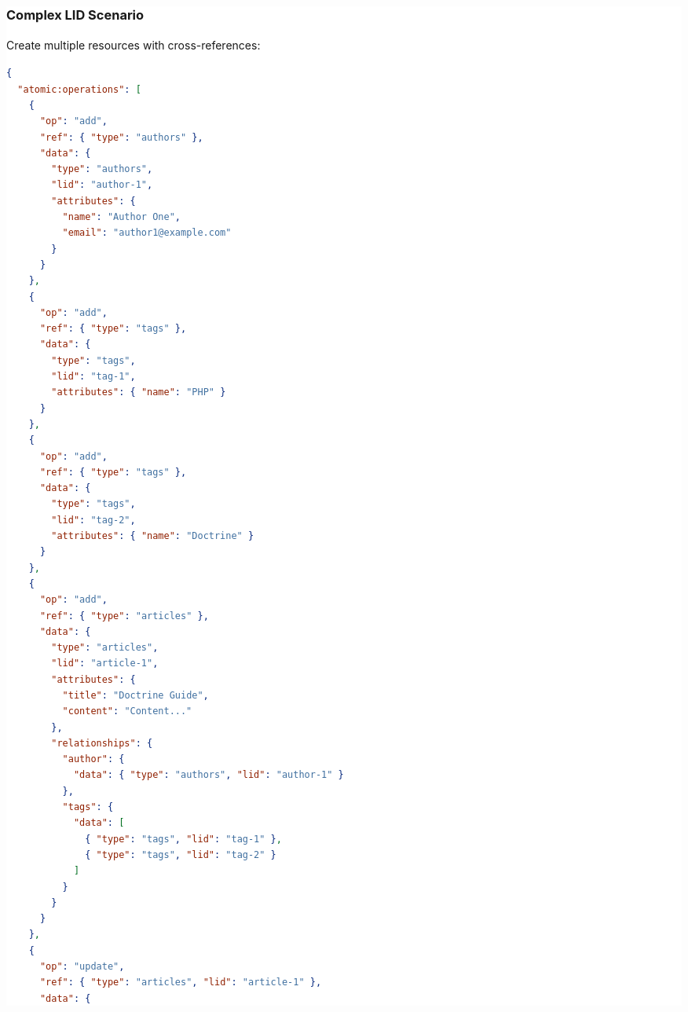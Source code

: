### Complex LID Scenario

Create multiple resources with cross-references:

```json
{
  "atomic:operations": [
    {
      "op": "add",
      "ref": { "type": "authors" },
      "data": {
        "type": "authors",
        "lid": "author-1",
        "attributes": {
          "name": "Author One",
          "email": "author1@example.com"
        }
      }
    },
    {
      "op": "add",
      "ref": { "type": "tags" },
      "data": {
        "type": "tags",
        "lid": "tag-1",
        "attributes": { "name": "PHP" }
      }
    },
    {
      "op": "add",
      "ref": { "type": "tags" },
      "data": {
        "type": "tags",
        "lid": "tag-2",
        "attributes": { "name": "Doctrine" }
      }
    },
    {
      "op": "add",
      "ref": { "type": "articles" },
      "data": {
        "type": "articles",
        "lid": "article-1",
        "attributes": {
          "title": "Doctrine Guide",
          "content": "Content..."
        },
        "relationships": {
          "author": {
            "data": { "type": "authors", "lid": "author-1" }
          },
          "tags": {
            "data": [
              { "type": "tags", "lid": "tag-1" },
              { "type": "tags", "lid": "tag-2" }
            ]
          }
        }
      }
    },
    {
      "op": "update",
      "ref": { "type": "articles", "lid": "article-1" },
      "data": {
```